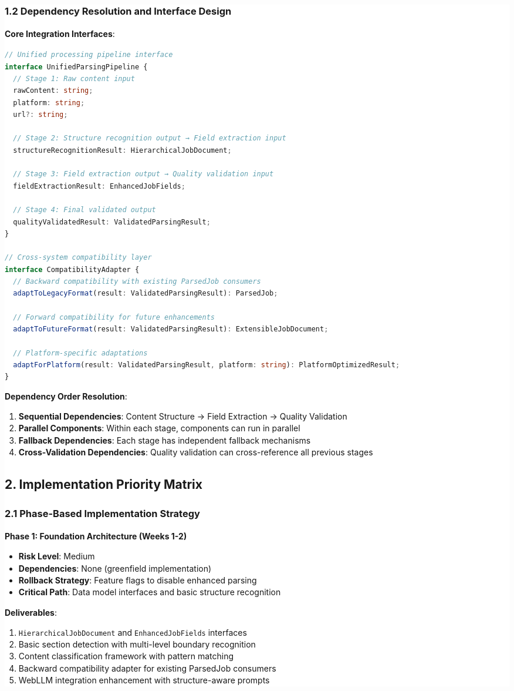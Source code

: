 ### 1.2 Dependency Resolution and Interface Design

**Core Integration Interfaces**:

```typescript
// Unified processing pipeline interface
interface UnifiedParsingPipeline {
  // Stage 1: Raw content input
  rawContent: string;
  platform: string;
  url?: string;
  
  // Stage 2: Structure recognition output → Field extraction input
  structureRecognitionResult: HierarchicalJobDocument;
  
  // Stage 3: Field extraction output → Quality validation input  
  fieldExtractionResult: EnhancedJobFields;
  
  // Stage 4: Final validated output
  qualityValidatedResult: ValidatedParsingResult;
}

// Cross-system compatibility layer
interface CompatibilityAdapter {
  // Backward compatibility with existing ParsedJob consumers
  adaptToLegacyFormat(result: ValidatedParsingResult): ParsedJob;
  
  // Forward compatibility for future enhancements
  adaptToFutureFormat(result: ValidatedParsingResult): ExtensibleJobDocument;
  
  // Platform-specific adaptations
  adaptForPlatform(result: ValidatedParsingResult, platform: string): PlatformOptimizedResult;
}
```

**Dependency Order Resolution**:

1. **Sequential Dependencies**: Content Structure → Field Extraction → Quality Validation
2. **Parallel Components**: Within each stage, components can run in parallel
3. **Fallback Dependencies**: Each stage has independent fallback mechanisms
4. **Cross-Validation Dependencies**: Quality validation can cross-reference all previous stages

## 2. Implementation Priority Matrix

### 2.1 Phase-Based Implementation Strategy

**Phase 1: Foundation Architecture (Weeks 1-2)**
- **Risk Level**: Medium 
- **Dependencies**: None (greenfield implementation)
- **Rollback Strategy**: Feature flags to disable enhanced parsing
- **Critical Path**: Data model interfaces and basic structure recognition

**Deliverables**:
1. `HierarchicalJobDocument` and `EnhancedJobFields` interfaces
2. Basic section detection with multi-level boundary recognition
3. Content classification framework with pattern matching
4. Backward compatibility adapter for existing ParsedJob consumers
5. WebLLM integration enhancement with structure-aware prompts
